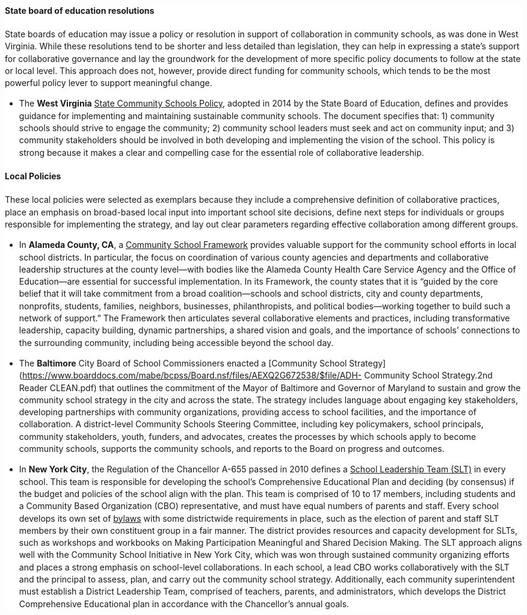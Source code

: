 #### State board of education resolutions
State boards of education may issue a policy or resolution in support of collaboration in community schools, as was done in West Virginia. While these resolutions tend to be shorter and less detailed than legislation, they can help in expressing a state’s support for collaborative governance and lay the groundwork for the development of more specific policy documents to follow at the state or local level. This approach does not, however, provide direct funding for community schools, which tends to be the most powerful policy lever to support meaningful change.

*	The **West Virginia** [State Community Schools Policy](http://apps.sos.wv.gov/adlaw/csr/readfile.aspx?DocId=25989&Format=PDF), adopted in 2014 by the State Board of Education, defines and provides guidance for implementing and maintaining sustainable community schools. The document specifies that: 1) community schools should strive to engage the community; 2) community school leaders must seek and act on community input; and 3) community stakeholders should be involved in both developing and implementing the vision of the school. This policy is strong because it makes a clear and compelling case for the essential role of collaborative leadership.

#### Local Policies
These local policies were selected as exemplars because they include a comprehensive definition of collaborative practices, place an emphasis on broad-based local input into important school site decisions, define next steps for individuals or groups responsible for implementing the strategy, and lay out clear parameters regarding effective collaboration among different groups.

*	In **Alameda County, CA**, a [Community School Framework](http://www.achealthyschools.org/schoolhealthworks/assets/101_community_schools_our_model.pdf) provides valuable support for the community school efforts in local school districts. In particular, the focus on coordination of various county agencies and departments and collaborative leadership structures at the county level—with bodies like the Alameda County Health Care Service Agency and the Office of Education—are essential for successful implementation. In its Framework, the county states that it is “guided by the core belief that it will take commitment from a broad coalition—schools and school districts, city and county departments, nonprofits, students, families, neighbors, businesses, philanthropists, and political bodies—working together to build such a network of support.” The Framework then articulates several collaborative elements and practices, including transformative leadership, capacity building, dynamic partnerships, a shared vision and goals, and the importance of schools’ connections to the surrounding community, including being accessible beyond the school day.

*	The **Baltimore** City Board of School Commissioners enacted a [Community School Strategy](https://www.boarddocs.com/mabe/bcpss/Board.nsf/files/AEXQ2G672538/$file/ADH- Community School Strategy.2nd Reader CLEAN.pdf) that outlines the commitment of the Mayor of Baltimore and Governor of Maryland to sustain and grow the community school strategy in the city and across the state. The strategy includes language about engaging key stakeholders, developing partnerships with community organizations, providing access to school facilities, and the importance of collaboration. A district-level Community Schools Steering Committee, including key policymakers, school principals, community stakeholders, youth, funders, and advocates, creates the processes by which schools apply to become community schools, supports the community schools, and reports to the Board on progress and outcomes.

*	In **New York City**, the Regulation of the Chancellor A-655 passed in 2010 defines a [School Leadership Team (SLT)](https://www.schools.nyc.gov/school-life/get-involved/school-leadership-team) in every school. This team is responsible for developing the school’s Comprehensive Educational Plan and deciding (by consensus) if the budget and policies of the school align with the plan. This team is comprised of 10 to 17 members, including students and a Community Based Organization (CBO) representative, and must have equal numbers of parents and staff. Every school develops its own set of [bylaws](https://www.schools.nyc.gov/docs/default-source/default-document-library/a-655-english) with some districtwide requirements in place, such as the election of parent and staff SLT members by their own constituent group in a fair manner. The district provides resources and capacity development for SLTs, such as workshops and workbooks on Making Participation Meaningful and Shared Decision Making. The SLT approach aligns well with the Community School Initiative in New York City, which was won through sustained community organizing efforts and places a strong emphasis on school-level collaborations. In each school, a lead CBO works collaboratively with the SLT and the principal to assess, plan, and carry out the community school strategy. Additionally, each community superintendent must establish a District Leadership Team, comprised of teachers, parents, and administrators, which develops the District Comprehensive Educational plan in accordance with the Chancellor’s annual goals.